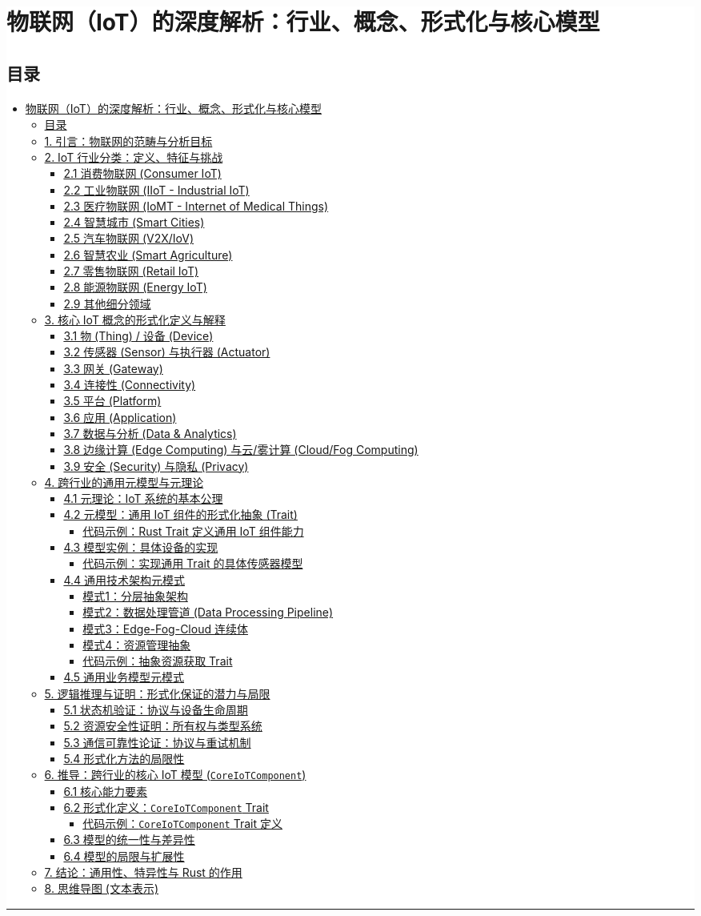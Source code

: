 # 物联网（IoT）的深度解析：行业、概念、形式化与核心模型

## 目录

- [物联网（IoT）的深度解析：行业、概念、形式化与核心模型](#物联网iot的深度解析行业概念形式化与核心模型)
  - [目录](#目录)
  - [1. 引言：物联网的范畴与分析目标](#1-引言物联网的范畴与分析目标)
  - [2. IoT 行业分类：定义、特征与挑战](#2-iot-行业分类定义特征与挑战)
    - [2.1 消费物联网 (Consumer IoT)](#21-消费物联网-consumer-iot)
    - [2.2 工业物联网 (IIoT - Industrial IoT)](#22-工业物联网-iiot---industrial-iot)
    - [2.3 医疗物联网 (IoMT - Internet of Medical Things)](#23-医疗物联网-iomt---internet-of-medical-things)
    - [2.4 智慧城市 (Smart Cities)](#24-智慧城市-smart-cities)
    - [2.5 汽车物联网 (V2X/IoV)](#25-汽车物联网-v2xiov)
    - [2.6 智慧农业 (Smart Agriculture)](#26-智慧农业-smart-agriculture)
    - [2.7 零售物联网 (Retail IoT)](#27-零售物联网-retail-iot)
    - [2.8 能源物联网 (Energy IoT)](#28-能源物联网-energy-iot)
    - [2.9 其他细分领域](#29-其他细分领域)
  - [3. 核心 IoT 概念的形式化定义与解释](#3-核心-iot-概念的形式化定义与解释)
    - [3.1 物 (Thing) / 设备 (Device)](#31-物-thing--设备-device)
    - [3.2 传感器 (Sensor) 与执行器 (Actuator)](#32-传感器-sensor-与执行器-actuator)
    - [3.3 网关 (Gateway)](#33-网关-gateway)
    - [3.4 连接性 (Connectivity)](#34-连接性-connectivity)
    - [3.5 平台 (Platform)](#35-平台-platform)
    - [3.6 应用 (Application)](#36-应用-application)
    - [3.7 数据与分析 (Data \& Analytics)](#37-数据与分析-data--analytics)
    - [3.8 边缘计算 (Edge Computing) 与云/雾计算 (Cloud/Fog Computing)](#38-边缘计算-edge-computing-与云雾计算-cloudfog-computing)
    - [3.9 安全 (Security) 与隐私 (Privacy)](#39-安全-security-与隐私-privacy)
  - [4. 跨行业的通用元模型与元理论](#4-跨行业的通用元模型与元理论)
    - [4.1 元理论：IoT 系统的基本公理](#41-元理论iot-系统的基本公理)
    - [4.2 元模型：通用 IoT 组件的形式化抽象 (Trait)](#42-元模型通用-iot-组件的形式化抽象-trait)
      - [代码示例：Rust Trait 定义通用 IoT 组件能力](#代码示例rust-trait-定义通用-iot-组件能力)
    - [4.3 模型实例：具体设备的实现](#43-模型实例具体设备的实现)
      - [代码示例：实现通用 Trait 的具体传感器模型](#代码示例实现通用-trait-的具体传感器模型)
    - [4.4 通用技术架构元模式](#44-通用技术架构元模式)
      - [模式1：分层抽象架构](#模式1分层抽象架构)
      - [模式2：数据处理管道 (Data Processing Pipeline)](#模式2数据处理管道-data-processing-pipeline)
      - [模式3：Edge-Fog-Cloud 连续体](#模式3edge-fog-cloud-连续体)
      - [模式4：资源管理抽象](#模式4资源管理抽象)
      - [代码示例：抽象资源获取 Trait](#代码示例抽象资源获取-trait)
    - [4.5 通用业务模型元模式](#45-通用业务模型元模式)
  - [5. 逻辑推理与证明：形式化保证的潜力与局限](#5-逻辑推理与证明形式化保证的潜力与局限)
    - [5.1 状态机验证：协议与设备生命周期](#51-状态机验证协议与设备生命周期)
    - [5.2 资源安全性证明：所有权与类型系统](#52-资源安全性证明所有权与类型系统)
    - [5.3 通信可靠性论证：协议与重试机制](#53-通信可靠性论证协议与重试机制)
    - [5.4 形式化方法的局限性](#54-形式化方法的局限性)
  - [6. 推导：跨行业的核心 IoT 模型 (`CoreIoTComponent`)](#6-推导跨行业的核心-iot-模型-coreiotcomponent)
    - [6.1 核心能力要素](#61-核心能力要素)
    - [6.2 形式化定义：`CoreIoTComponent` Trait](#62-形式化定义coreiotcomponent-trait)
      - [代码示例：`CoreIoTComponent` Trait 定义](#代码示例coreiotcomponent-trait-定义)
    - [6.3 模型的统一性与差异性](#63-模型的统一性与差异性)
    - [6.4 模型的局限与扩展性](#64-模型的局限与扩展性)
  - [7. 结论：通用性、特异性与 Rust 的作用](#7-结论通用性特异性与-rust-的作用)
  - [8. 思维导图 (文本表示)](#8-思维导图-文本表示)

---